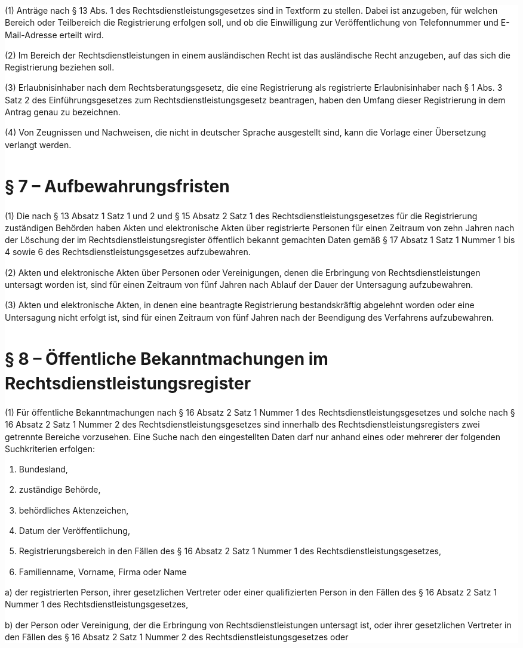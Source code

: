 (1) Anträge nach § 13 Abs. 1 des Rechtsdienstleistungsgesetzes sind in Textform zu stellen. Dabei ist anzugeben, für welchen Bereich oder Teilbereich die Registrierung erfolgen soll, und ob die Einwilligung zur Veröffentlichung von Telefonnummer und E-Mail-Adresse erteilt wird.

(2) Im Bereich der Rechtsdienstleistungen in einem ausländischen Recht ist das ausländische Recht anzugeben, auf das sich die Registrierung beziehen soll.

(3) Erlaubnisinhaber nach dem Rechtsberatungsgesetz, die eine Registrierung als registrierte Erlaubnisinhaber nach § 1 Abs. 3 Satz 2 des Einführungsgesetzes zum Rechtsdienstleistungsgesetz beantragen, haben den Umfang dieser Registrierung in dem Antrag genau zu bezeichnen.

(4) Von Zeugnissen und Nachweisen, die nicht in deutscher Sprache ausgestellt sind, kann die Vorlage einer Übersetzung verlangt werden.

# § 7 – Aufbewahrungsfristen

(1) Die nach § 13 Absatz 1 Satz 1 und 2 und § 15 Absatz 2 Satz 1 des Rechtsdienstleistungsgesetzes für die Registrierung zuständigen Behörden haben Akten und elektronische Akten über registrierte Personen für einen Zeitraum von zehn Jahren nach der Löschung der im Rechtsdienstleistungsregister öffentlich bekannt gemachten Daten gemäß § 17 Absatz 1 Satz 1 Nummer 1 bis 4 sowie 6 des Rechtsdienstleistungsgesetzes aufzubewahren.

(2) Akten und elektronische Akten über Personen oder Vereinigungen, denen die Erbringung von Rechtsdienstleistungen untersagt worden ist, sind für einen Zeitraum von fünf Jahren nach Ablauf der Dauer der Untersagung aufzubewahren.

(3) Akten und elektronische Akten, in denen eine beantragte Registrierung bestandskräftig abgelehnt worden oder eine Untersagung nicht erfolgt ist, sind für einen Zeitraum von fünf Jahren nach der Beendigung des Verfahrens aufzubewahren.

# § 8 – Öffentliche Bekanntmachungen im Rechtsdienstleistungsregister

(1) Für öffentliche Bekanntmachungen nach § 16 Absatz 2 Satz 1 Nummer 1 des Rechtsdienstleistungsgesetzes und solche nach § 16 Absatz 2 Satz 1 Nummer 2 des Rechtsdienstleistungsgesetzes sind innerhalb des Rechtsdienstleistungsregisters zwei getrennte Bereiche vorzusehen. Eine Suche nach den eingestellten Daten darf nur anhand eines oder mehrerer der folgenden Suchkriterien erfolgen:

1. Bundesland,

2. zuständige Behörde,

3. behördliches Aktenzeichen,

4. Datum der Veröffentlichung,

5. Registrierungsbereich in den Fällen des § 16 Absatz 2 Satz 1 Nummer 1 des Rechtsdienstleistungsgesetzes,

6. Familienname, Vorname, Firma oder Name

a) der registrierten Person, ihrer gesetzlichen Vertreter oder einer qualifizierten Person in den Fällen des § 16 Absatz 2 Satz 1 Nummer 1 des Rechtsdienstleistungsgesetzes,

b) der Person oder Vereinigung, der die Erbringung von Rechtsdienstleistungen untersagt ist, oder ihrer gesetzlichen Vertreter in den Fällen des § 16 Absatz 2 Satz 1 Nummer 2 des Rechtsdienstleistungsgesetzes oder
